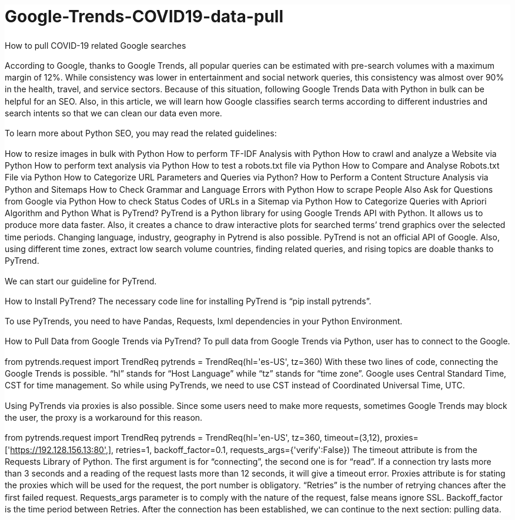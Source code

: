 # Google-Trends-COVID19-data-pull
How to pull COVID-19 related Google searches

According to Google, thanks to Google Trends, all popular queries can be estimated with pre-search volumes with a maximum margin of 12%. While consistency was lower in entertainment and social network queries, this consistency was almost over 90% in the health, travel, and service sectors. Because of this situation, following Google Trends Data with Python in bulk can be helpful for an SEO. Also, in this article, we will learn how Google classifies search terms according to different industries and search intents so that we can clean our data even more.

To learn more about Python SEO, you may read the related guidelines:

How to resize images in bulk with Python
How to perform TF-IDF Analysis with Python
How to crawl and analyze a Website via Python
How to perform text analysis via Python
How to test a robots.txt file via Python
How to Compare and Analyse Robots.txt File via Python
How to Categorize URL Parameters and Queries via Python?
How to Perform a Content Structure Analysis via Python and Sitemaps
How to Check Grammar and Language Errors with Python
How to scrape People Also Ask for Questions from Google via Python
How to check Status Codes of URLs in a Sitemap via Python
How to Categorize Queries with Apriori Algorithm and Python
What is PyTrend?
PyTrend is a Python library for using Google Trends API with Python. It allows us to produce more data faster. Also, it creates a chance to draw interactive plots for searched terms’ trend graphics over the selected time periods. Changing language, industry, geography in Pytrend is also possible. PyTrend is not an official API of Google. Also, using different time zones, extract low search volume countries, finding related queries, and rising topics are doable thanks to PyTrend.

We can start our guideline for PyTrend.

How to Install PyTrend?
The necessary code line for installing PyTrend is “pip install pytrends”.

To use PyTrends, you need to have Pandas, Requests, lxml dependencies in your Python Environment.

How to Pull Data from Google Trends via PyTrend?
To pull data from Google Trends via Python, user has to connect to the Google.

from pytrends.request import TrendReq
pytrends = TrendReq(hl='es-US', tz=360)
With these two lines of code, connecting the Google Trends is possible. “hl” stands for “Host Language” while “tz” stands for “time zone”. Google uses Central Standard Time, CST for time management. So while using PyTrends, we need to use CST instead of Coordinated Universal Time, UTC.

Using PyTrends via proxies is also possible. Since some users need to make more requests, sometimes Google Trends may block the user, the proxy is a workaround for this reason.

from pytrends.request import TrendReq
pytrends = TrendReq(hl='en-US', tz=360, timeout=(3,12), proxies=['https://192.128.156.13:80',], retries=1, backoff_factor=0.1, requests_args={'verify':False})
The timeout attribute is from the Requests Library of Python. The first argument is for “connecting”, the second one is for “read”. If a connection try lasts more than 3 seconds and a reading of the request lasts more than 12 seconds, it will give a timeout error.
Proxies attribute is for stating the proxies which will be used for the request, the port number is obligatory.
“Retries” is the number of retrying chances after the first failed request.
Requests_args parameter is to comply with the nature of the request, false means ignore SSL.
Backoff_factor is the time period between Retries.
After the connection has been established, we can continue to the next section: pulling data.
